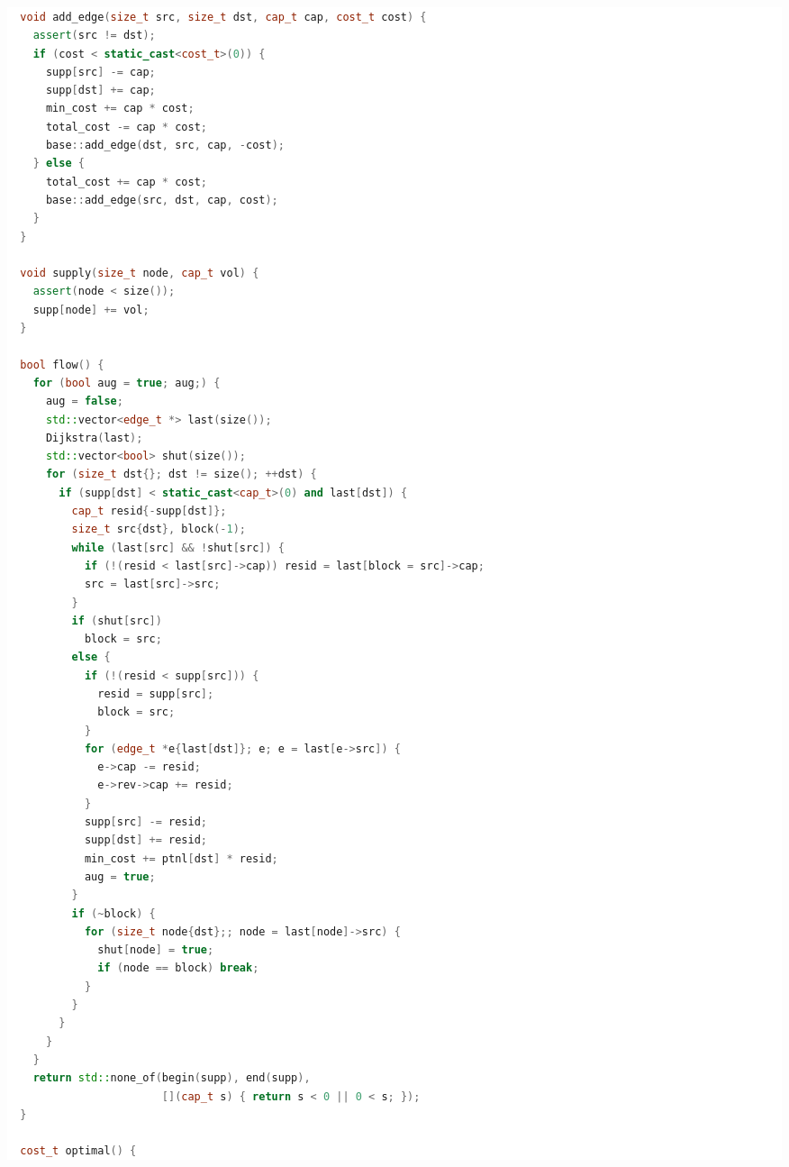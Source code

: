 ```cpp
  void add_edge(size_t src, size_t dst, cap_t cap, cost_t cost) {
    assert(src != dst);
    if (cost < static_cast<cost_t>(0)) {
      supp[src] -= cap;
      supp[dst] += cap;
      min_cost += cap * cost;
      total_cost -= cap * cost;
      base::add_edge(dst, src, cap, -cost);
    } else {
      total_cost += cap * cost;
      base::add_edge(src, dst, cap, cost);
    }
  }

  void supply(size_t node, cap_t vol) {
    assert(node < size());
    supp[node] += vol;
  }

  bool flow() {
    for (bool aug = true; aug;) {
      aug = false;
      std::vector<edge_t *> last(size());
      Dijkstra(last);
      std::vector<bool> shut(size());
      for (size_t dst{}; dst != size(); ++dst) {
        if (supp[dst] < static_cast<cap_t>(0) and last[dst]) {
          cap_t resid{-supp[dst]};
          size_t src{dst}, block(-1);
          while (last[src] && !shut[src]) {
            if (!(resid < last[src]->cap)) resid = last[block = src]->cap;
            src = last[src]->src;
          }
          if (shut[src])
            block = src;
          else {
            if (!(resid < supp[src])) {
              resid = supp[src];
              block = src;
            }
            for (edge_t *e{last[dst]}; e; e = last[e->src]) {
              e->cap -= resid;
              e->rev->cap += resid;
            }
            supp[src] -= resid;
            supp[dst] += resid;
            min_cost += ptnl[dst] * resid;
            aug = true;
          }
          if (~block) {
            for (size_t node{dst};; node = last[node]->src) {
              shut[node] = true;
              if (node == block) break;
            }
          }
        }
      }
    }
    return std::none_of(begin(supp), end(supp),
                        [](cap_t s) { return s < 0 || 0 < s; });
  }

  cost_t optimal() {
```